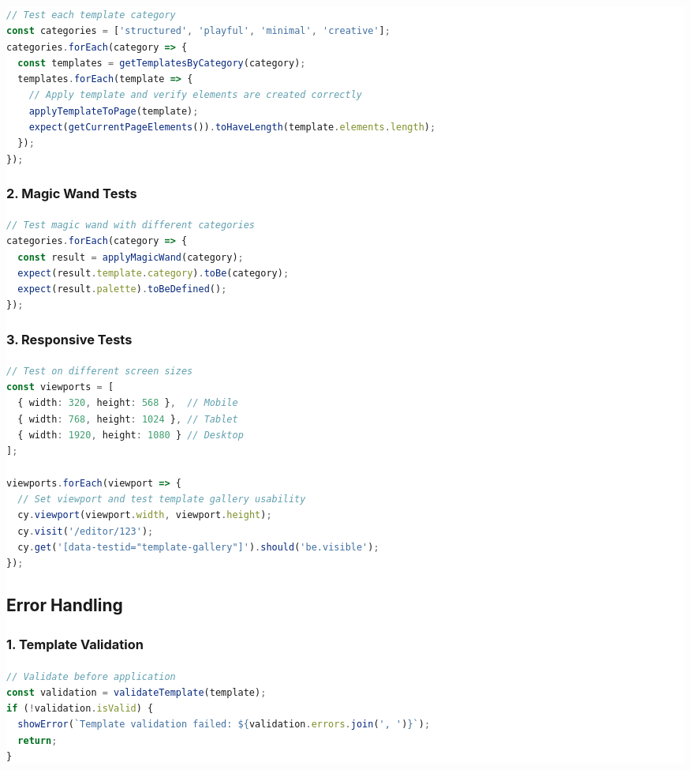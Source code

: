 ```typescript
// Test each template category
const categories = ['structured', 'playful', 'minimal', 'creative'];
categories.forEach(category => {
  const templates = getTemplatesByCategory(category);
  templates.forEach(template => {
    // Apply template and verify elements are created correctly
    applyTemplateToPage(template);
    expect(getCurrentPageElements()).toHaveLength(template.elements.length);
  });
});
```

### 2. Magic Wand Tests

```typescript
// Test magic wand with different categories
categories.forEach(category => {
  const result = applyMagicWand(category);
  expect(result.template.category).toBe(category);
  expect(result.palette).toBeDefined();
});
```

### 3. Responsive Tests

```typescript
// Test on different screen sizes
const viewports = [
  { width: 320, height: 568 },  // Mobile
  { width: 768, height: 1024 }, // Tablet
  { width: 1920, height: 1080 } // Desktop
];

viewports.forEach(viewport => {
  // Set viewport and test template gallery usability
  cy.viewport(viewport.width, viewport.height);
  cy.visit('/editor/123');
  cy.get('[data-testid="template-gallery"]').should('be.visible');
});
```

## Error Handling

### 1. Template Validation

```typescript
// Validate before application
const validation = validateTemplate(template);
if (!validation.isValid) {
  showError(`Template validation failed: ${validation.errors.join(', ')}`);
  return;
}
```
